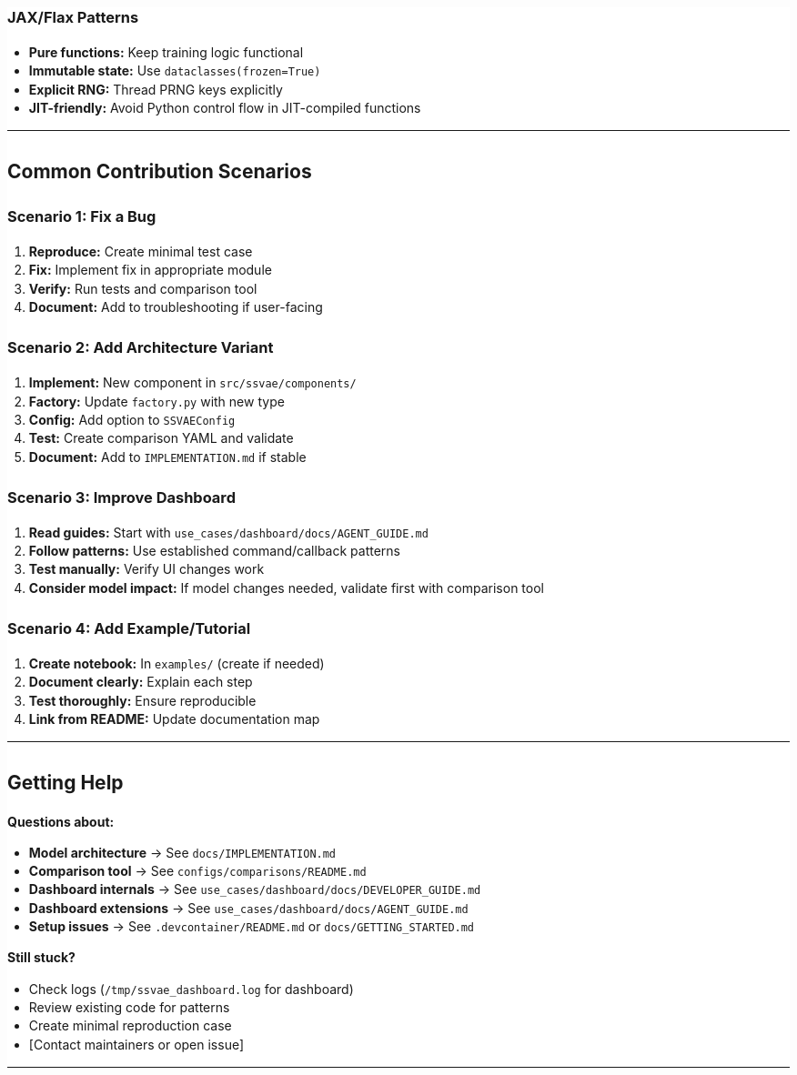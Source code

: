 ### JAX/Flax Patterns

- **Pure functions:** Keep training logic functional
- **Immutable state:** Use `dataclasses(frozen=True)`
- **Explicit RNG:** Thread PRNG keys explicitly
- **JIT-friendly:** Avoid Python control flow in JIT-compiled functions

---

## Common Contribution Scenarios

### Scenario 1: Fix a Bug

1. **Reproduce:** Create minimal test case
2. **Fix:** Implement fix in appropriate module
3. **Verify:** Run tests and comparison tool
4. **Document:** Add to troubleshooting if user-facing

### Scenario 2: Add Architecture Variant

1. **Implement:** New component in `src/ssvae/components/`
2. **Factory:** Update `factory.py` with new type
3. **Config:** Add option to `SSVAEConfig`
4. **Test:** Create comparison YAML and validate
5. **Document:** Add to `IMPLEMENTATION.md` if stable

### Scenario 3: Improve Dashboard

1. **Read guides:** Start with `use_cases/dashboard/docs/AGENT_GUIDE.md`
2. **Follow patterns:** Use established command/callback patterns
3. **Test manually:** Verify UI changes work
4. **Consider model impact:** If model changes needed, validate first with comparison tool

### Scenario 4: Add Example/Tutorial

1. **Create notebook:** In `examples/` (create if needed)
2. **Document clearly:** Explain each step
3. **Test thoroughly:** Ensure reproducible
4. **Link from README:** Update documentation map

---

## Getting Help

**Questions about:**
- **Model architecture** → See `docs/IMPLEMENTATION.md`
- **Comparison tool** → See `configs/comparisons/README.md`
- **Dashboard internals** → See `use_cases/dashboard/docs/DEVELOPER_GUIDE.md`
- **Dashboard extensions** → See `use_cases/dashboard/docs/AGENT_GUIDE.md`
- **Setup issues** → See `.devcontainer/README.md` or `docs/GETTING_STARTED.md`

**Still stuck?**
- Check logs (`/tmp/ssvae_dashboard.log` for dashboard)
- Review existing code for patterns
- Create minimal reproduction case
- [Contact maintainers or open issue]

---